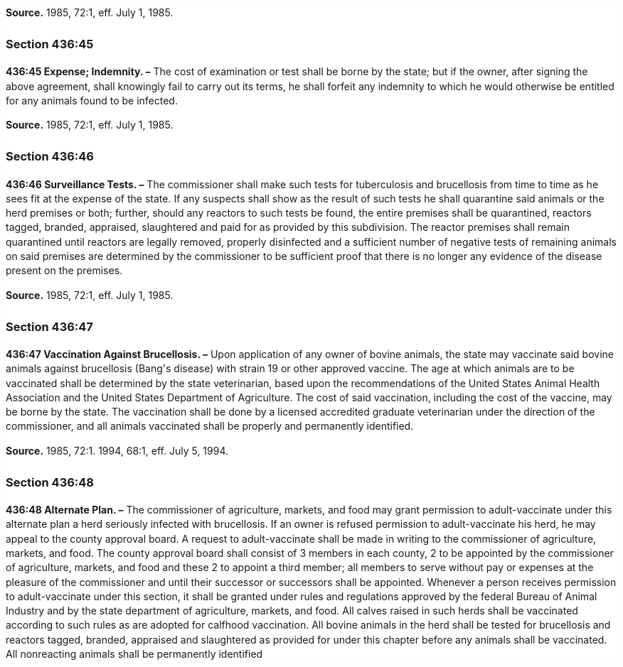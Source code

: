 **Source.** 1985, 72:1, eff. July 1, 1985.

### Section 436:45

 **436:45 Expense; Indemnity. –** The cost of examination or test
shall be borne by the state; but if the owner, after signing the above
agreement, shall knowingly fail to carry out its terms, he shall forfeit
any indemnity to which he would otherwise be entitled for any animals
found to be infected.

**Source.** 1985, 72:1, eff. July 1, 1985.

### Section 436:46

 **436:46 Surveillance Tests. –** The commissioner shall make such
tests for tuberculosis and brucellosis from time to time as he sees fit
at the expense of the state. If any suspects shall show as the result of
such tests he shall quarantine said animals or the herd premises or
both; further, should any reactors to such tests be found, the entire
premises shall be quarantined, reactors tagged, branded, appraised,
slaughtered and paid for as provided by this subdivision. The reactor
premises shall remain quarantined until reactors are legally removed,
properly disinfected and a sufficient number of negative tests of
remaining animals on said premises are determined by the commissioner to
be sufficient proof that there is no longer any evidence of the disease
present on the premises.

**Source.** 1985, 72:1, eff. July 1, 1985.

### Section 436:47

 **436:47 Vaccination Against Brucellosis. –** Upon application of
any owner of bovine animals, the state may vaccinate said bovine animals
against brucellosis (Bang's disease) with strain 19 or other approved
vaccine. The age at which animals are to be vaccinated shall be
determined by the state veterinarian, based upon the recommendations of
the United States Animal Health Association and the United States
Department of Agriculture. The cost of said vaccination, including the
cost of the vaccine, may be borne by the state. The vaccination shall be
done by a licensed accredited graduate veterinarian under the direction
of the commissioner, and all animals vaccinated shall be properly and
permanently identified.

**Source.** 1985, 72:1. 1994, 68:1, eff. July 5, 1994.

### Section 436:48

 **436:48 Alternate Plan. –** The commissioner of agriculture,
markets, and food may grant permission to adult-vaccinate under this
alternate plan a herd seriously infected with brucellosis. If an owner
is refused permission to adult-vaccinate his herd, he may appeal to the
county approval board. A request to adult-vaccinate shall be made in
writing to the commissioner of agriculture, markets, and food. The
county approval board shall consist of 3 members in each county, 2 to be
appointed by the commissioner of agriculture, markets, and food and
these 2 to appoint a third member; all members to serve without pay or
expenses at the pleasure of the commissioner and until their successor
or successors shall be appointed. Whenever a person receives permission
to adult-vaccinate under this section, it shall be granted under rules
and regulations approved by the federal Bureau of Animal Industry and by
the state department of agriculture, markets, and food. All calves
raised in such herds shall be vaccinated according to such rules as are
adopted for calfhood vaccination. All bovine animals in the herd shall
be tested for brucellosis and reactors tagged, branded, appraised and
slaughtered as provided for under this chapter before any animals shall
be vaccinated. All nonreacting animals shall be permanently identified